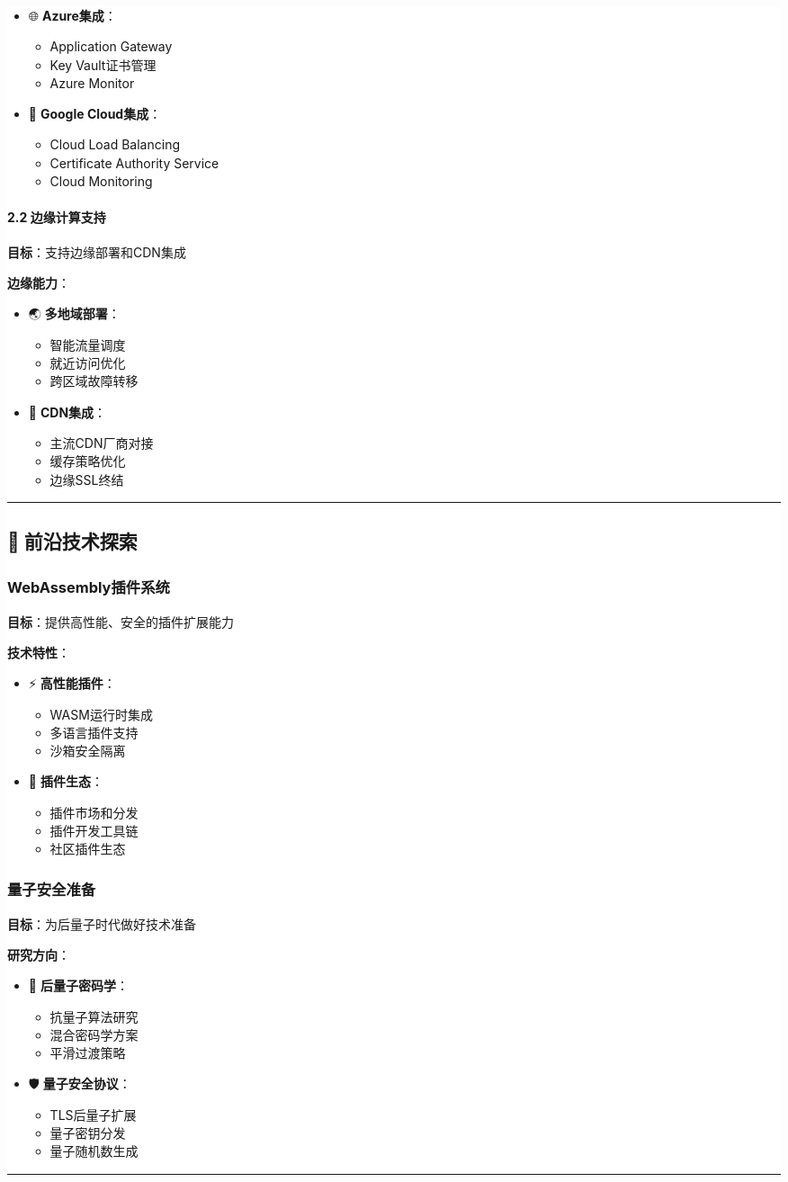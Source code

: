 - 🌐 **Azure集成**：
  - Application Gateway
  - Key Vault证书管理
  - Azure Monitor

- 🔧 **Google Cloud集成**：
  - Cloud Load Balancing
  - Certificate Authority Service
  - Cloud Monitoring

#### 2.2 边缘计算支持
**目标**：支持边缘部署和CDN集成

**边缘能力**：
- 🌏 **多地域部署**：
  - 智能流量调度
  - 就近访问优化
  - 跨区域故障转移
  
- 🚀 **CDN集成**：
  - 主流CDN厂商对接
  - 缓存策略优化
  - 边缘SSL终结

---

## 🔮 前沿技术探索

### WebAssembly插件系统
**目标**：提供高性能、安全的插件扩展能力

**技术特性**：
- ⚡ **高性能插件**：
  - WASM运行时集成
  - 多语言插件支持
  - 沙箱安全隔离
  
- 🔌 **插件生态**：
  - 插件市场和分发
  - 插件开发工具链
  - 社区插件生态

### 量子安全准备
**目标**：为后量子时代做好技术准备

**研究方向**：
- 🔐 **后量子密码学**：
  - 抗量子算法研究
  - 混合密码学方案
  - 平滑过渡策略
  
- 🛡️ **量子安全协议**：
  - TLS后量子扩展
  - 量子密钥分发
  - 量子随机数生成

---